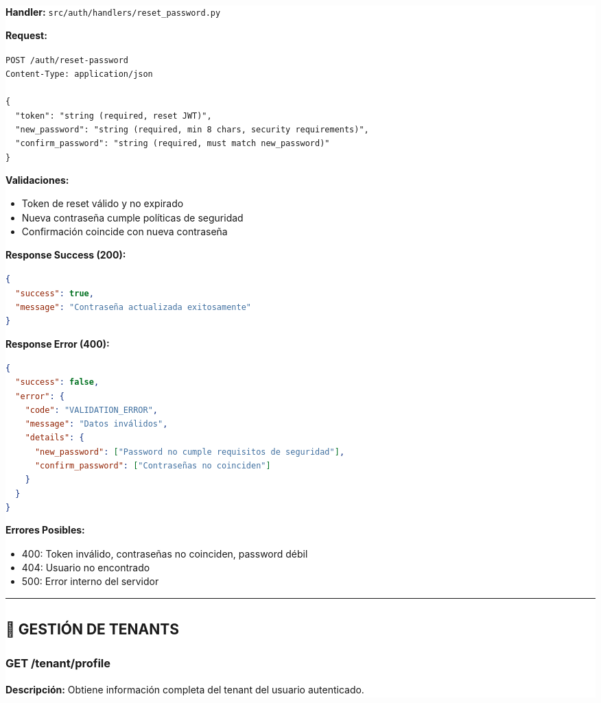**Handler:** `src/auth/handlers/reset_password.py`

**Request:**
```http
POST /auth/reset-password
Content-Type: application/json

{
  "token": "string (required, reset JWT)",
  "new_password": "string (required, min 8 chars, security requirements)",
  "confirm_password": "string (required, must match new_password)"
}
```

**Validaciones:**
- Token de reset válido y no expirado
- Nueva contraseña cumple políticas de seguridad
- Confirmación coincide con nueva contraseña

**Response Success (200):**
```json
{
  "success": true,
  "message": "Contraseña actualizada exitosamente"
}
```

**Response Error (400):**
```json
{
  "success": false,
  "error": {
    "code": "VALIDATION_ERROR",
    "message": "Datos inválidos",
    "details": {
      "new_password": ["Password no cumple requisitos de seguridad"],
      "confirm_password": ["Contraseñas no coinciden"]
    }
  }
}
```

**Errores Posibles:**
- 400: Token inválido, contraseñas no coinciden, password débil
- 404: Usuario no encontrado
- 500: Error interno del servidor

---

## 🏢 GESTIÓN DE TENANTS

### GET /tenant/profile

**Descripción:** Obtiene información completa del tenant del usuario autenticado.
